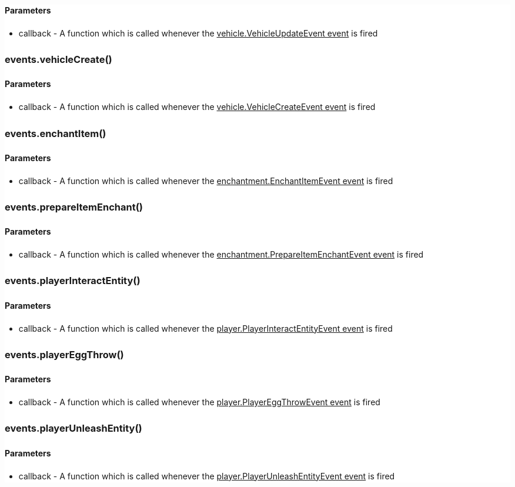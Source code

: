 #### Parameters 

 * callback - A function which is called whenever the [vehicle.VehicleUpdateEvent event](https://hub.spigotmc.org/javadocs/spigot/org/bukkit/event/vehicle/VehicleUpdateEvent.html) is fired



### events.vehicleCreate()

#### Parameters 

 * callback - A function which is called whenever the [vehicle.VehicleCreateEvent event](https://hub.spigotmc.org/javadocs/spigot/org/bukkit/event/vehicle/VehicleCreateEvent.html) is fired



### events.enchantItem()

#### Parameters 

 * callback - A function which is called whenever the [enchantment.EnchantItemEvent event](https://hub.spigotmc.org/javadocs/spigot/org/bukkit/event/enchantment/EnchantItemEvent.html) is fired



### events.prepareItemEnchant()

#### Parameters 

 * callback - A function which is called whenever the [enchantment.PrepareItemEnchantEvent event](https://hub.spigotmc.org/javadocs/spigot/org/bukkit/event/enchantment/PrepareItemEnchantEvent.html) is fired



### events.playerInteractEntity()

#### Parameters 

 * callback - A function which is called whenever the [player.PlayerInteractEntityEvent event](https://hub.spigotmc.org/javadocs/spigot/org/bukkit/event/player/PlayerInteractEntityEvent.html) is fired



### events.playerEggThrow()

#### Parameters 

 * callback - A function which is called whenever the [player.PlayerEggThrowEvent event](https://hub.spigotmc.org/javadocs/spigot/org/bukkit/event/player/PlayerEggThrowEvent.html) is fired



### events.playerUnleashEntity()

#### Parameters 

 * callback - A function which is called whenever the [player.PlayerUnleashEntityEvent event](https://hub.spigotmc.org/javadocs/spigot/org/bukkit/event/player/PlayerUnleashEntityEvent.html) is fired
